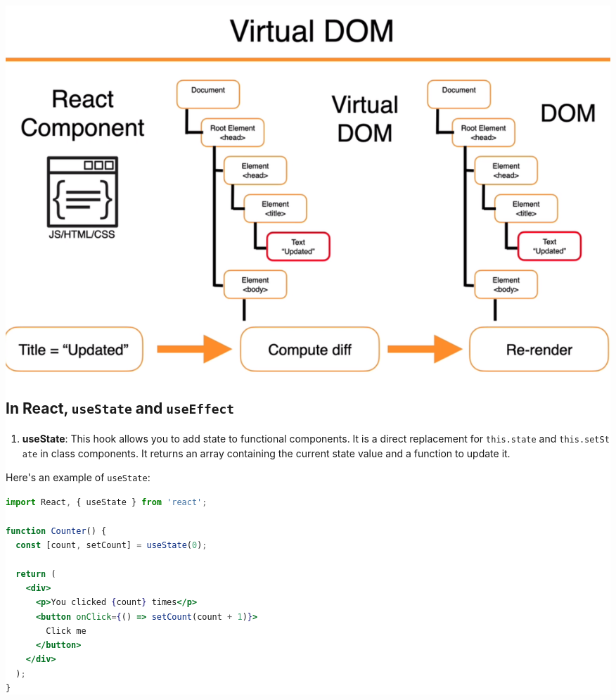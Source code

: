 ![virtualDOM](README-pics/virtual-DOM.png)


## In React, `useState` and `useEffect` 

1. **useState**: This hook allows you to add state to functional components. It is a direct replacement for `this.state` and `this.setState` in class components. It returns an array containing the current state value and a function to update it.

Here's an example of `useState`:

```jsx
import React, { useState } from 'react';

function Counter() {
  const [count, setCount] = useState(0);

  return (
    <div>
      <p>You clicked {count} times</p>
      <button onClick={() => setCount(count + 1)}>
        Click me
      </button>
    </div>
  );
}
```
